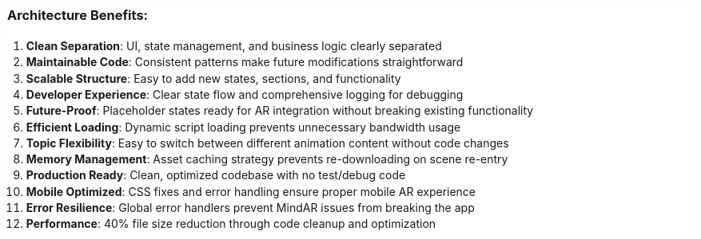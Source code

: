 ### **Architecture Benefits:**
1. **Clean Separation**: UI, state management, and business logic clearly separated
2. **Maintainable Code**: Consistent patterns make future modifications straightforward
3. **Scalable Structure**: Easy to add new states, sections, and functionality
4. **Developer Experience**: Clear state flow and comprehensive logging for debugging
5. **Future-Proof**: Placeholder states ready for AR integration without breaking existing functionality
6. **Efficient Loading**: Dynamic script loading prevents unnecessary bandwidth usage
7. **Topic Flexibility**: Easy to switch between different animation content without code changes
8. **Memory Management**: Asset caching strategy prevents re-downloading on scene re-entry
9. **Production Ready**: Clean, optimized codebase with no test/debug code
10. **Mobile Optimized**: CSS fixes and error handling ensure proper mobile AR experience
11. **Error Resilience**: Global error handlers prevent MindAR issues from breaking the app
12. **Performance**: 40% file size reduction through code cleanup and optimization